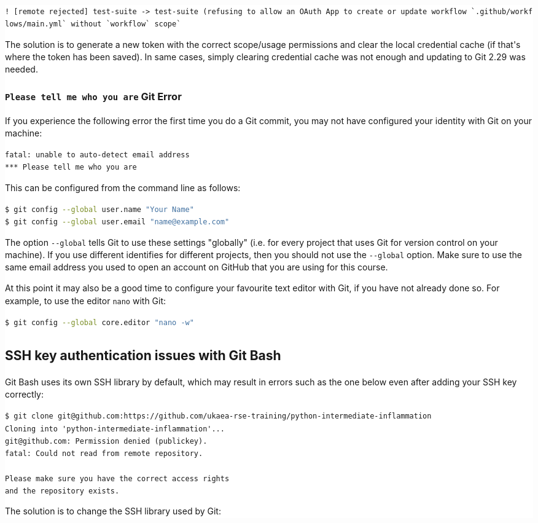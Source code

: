 ```error
! [remote rejected] test-suite -> test-suite (refusing to allow an OAuth App to create or update workflow `.github/workflows/main.yml` without `workflow` scope`
```

The solution is to generate a new token with the correct scope/usage permissions
and clear the local credential cache (if that's where the token has been saved).
In same cases, simply clearing credential cache was not enough and updating to Git 2.29 was needed.

### `Please tell me who you are` Git Error

If you experience the following error the first time you do a Git commit,
you may not have configured your identity with Git on your machine:

```error
fatal: unable to auto-detect email address
*** Please tell me who you are
```

This can be configured from the command line as follows:

```bash
$ git config --global user.name "Your Name"
$ git config --global user.email "name@example.com"
```

The option `--global` tells Git to use these settings "globally"
(i.e. for every project that uses Git for version control on your machine).
If you use different identifies for different projects,
then you should not use the `--global` option.
Make sure to use the same email address you used to open an account on GitHub
that you are using for this course.

At this point it may also be a good time to configure your favourite text editor with Git,
if you have not already done so.
For example, to use the editor `nano` with Git:

```bash
$ git config --global core.editor "nano -w"
```

## SSH key authentication issues with Git Bash

Git Bash uses its own SSH library by default, which may result in errors such as the one below
even after adding your SSH key correctly:

```
$ git clone git@github.com:https://github.com/ukaea-rse-training/python-intermediate-inflammation
Cloning into 'python-intermediate-inflammation'...
git@github.com: Permission denied (publickey).
fatal: Could not read from remote repository.

Please make sure you have the correct access rights
and the repository exists.
```

The solution is to change the SSH library used by Git:
